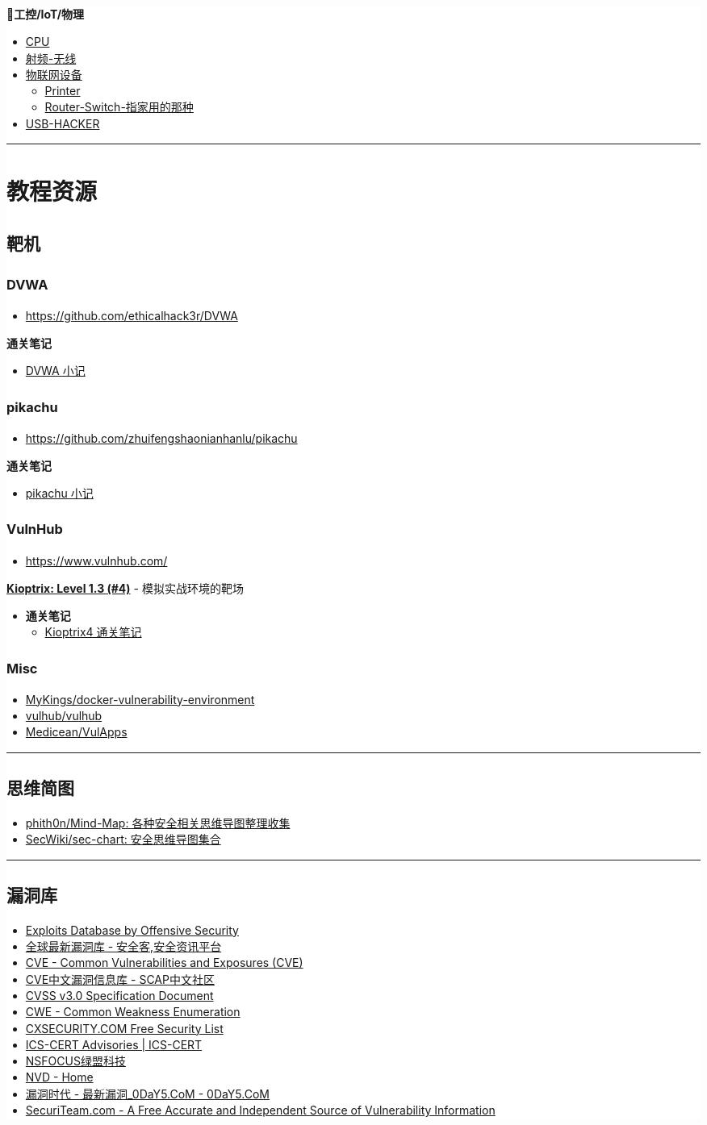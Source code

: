 **💜工控/IoT/物理**

* [CPU](#CPU)
* [射频-无线](#射频-无线)
* [物联网设备](#物联网设备)
	* [Printer](#Printer)
	* [Router-Switch-指家用的那种](#Router-Switch-指家用的那种)
* [USB-HACKER](#USB-HACKER)

---

# 教程资源
## 靶机
### DVWA
- https://github.com/ethicalhack3r/DVWA

**通关笔记**
- [DVWA 小记](./实验/DVWA小记.md)

### pikachu
- https://github.com/zhuifengshaonianhanlu/pikachu

**通关笔记**
- [pikachu 小记](./实验/pikachu小记.md)

### VulnHub
- https://www.vulnhub.com/

**[Kioptrix: Level 1.3 (#4)](https://www.vulnhub.com/entry/kioptrix-level-13-4,25/)** - 模拟实战环境的靶场
- **通关笔记**
    - [Kioptrix4 通关笔记](./实验/Kioptrix4通关笔记.md)

### Misc
- [MyKings/docker-vulnerability-environment](https://github.com/MyKings/docker-vulnerability-environment)
- [vulhub/vulhub](https://github.com/vulhub/vulhub)
- [Medicean/VulApps](https://github.com/Medicean/VulApps)

---

## 思维简图
- [phith0n/Mind-Map: 各种安全相关思维导图整理收集](https://github.com/phith0n/Mind-Map)
- [SecWiki/sec-chart: 安全思维导图集合](https://github.com/SecWiki/sec-chart)

---

## 漏洞库
- [Exploits Database by Offensive Security](https://www.exploit-db.com/)
- [全球最新漏洞库 - 安全客,安全资讯平台](https://www.anquanke.com/vul?page=1)
- [CVE - Common Vulnerabilities and Exposures (CVE)](https://cve.mitre.org/index.html)
- [CVE中文漏洞信息库 - SCAP中文社区](http://cve.scap.org.cn/)
- [CVSS v3.0 Specification Document](https://www.first.org/cvss/specification-document)
- [CWE - Common Weakness Enumeration](http://cwe.mitre.org/index.html)
- [CXSECURITY.COM Free Security List](https://cxsecurity.com/)
- [ICS-CERT Advisories | ICS-CERT](https://ics-cert.us-cert.gov/advisories)
- [NSFOCUS绿盟科技](http://www.nsfocus.net/index.php)
- [NVD - Home](https://nvd.nist.gov/)
- [漏洞时代 - 最新漏洞_0DaY5.CoM - 0DaY5.CoM](http://0day5.com/)
- [SecuriTeam.com - A Free Accurate and Independent Source of Vulnerability Information](http://www.securiteam.com/)